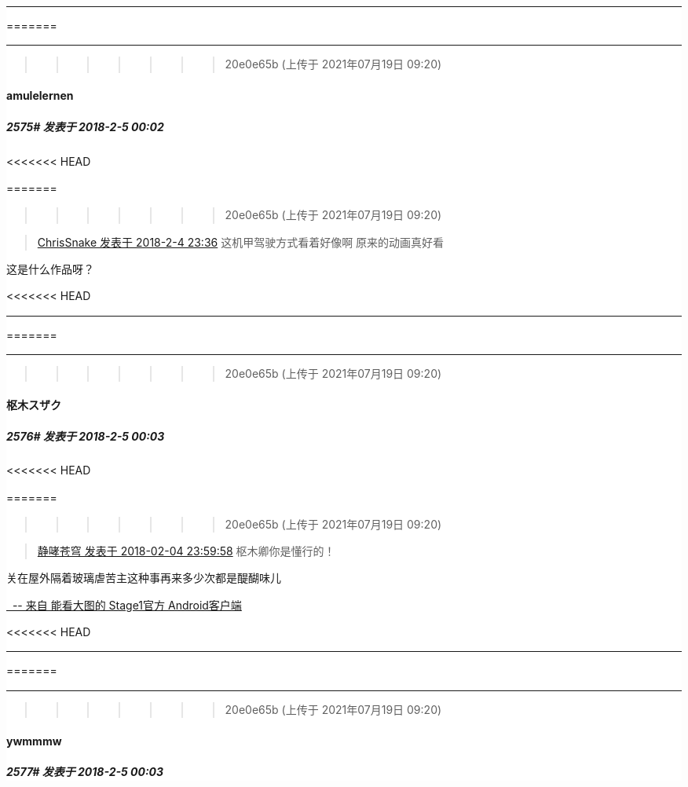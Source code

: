 
*****
=======
*****
>>>>>>> 20e0e65b (上传于 2021年07月19日 09:20)

####  amulelernen  
##### 2575#       发表于 2018-2-5 00:02


<<<<<<< HEAD

=======
>>>>>>> 20e0e65b (上传于 2021年07月19日 09:20)
<blockquote><a href="httphttps://bbs.saraba1st.com/2b/forum.php?mod=redirect&amp;goto=findpost&amp;pid=38462015&amp;ptid=1579703" target="_blank">ChrisSnake 发表于 2018-2-4 23:36</a>
这机甲驾驶方式看着好像啊 原来的动画真好看</blockquote>
这是什么作品呀？


<<<<<<< HEAD





*****
=======
*****
>>>>>>> 20e0e65b (上传于 2021年07月19日 09:20)

####  枢木スザク  
##### 2576#       发表于 2018-2-5 00:03


<<<<<<< HEAD

=======
>>>>>>> 20e0e65b (上传于 2021年07月19日 09:20)
<blockquote><a href="httphttps://bbs.saraba1st.com/2b/forum.php?mod=redirect&amp;goto=findpost&amp;pid=38462226&amp;ptid=1579703" target="_blank">静哮苍穹 发表于 2018-02-04 23:59:58</a>
枢木卿你是懂行的！</blockquote>关在屋外隔着玻璃虐苦主这种事再来多少次都是醍醐味儿

[  -- 来自 能看大图的 Stage1官方 Android客户端](https://www.coolapk.com/apk/140634)


<<<<<<< HEAD





*****
=======
*****
>>>>>>> 20e0e65b (上传于 2021年07月19日 09:20)

####  ywmmmw  
##### 2577#       发表于 2018-2-5 00:03
